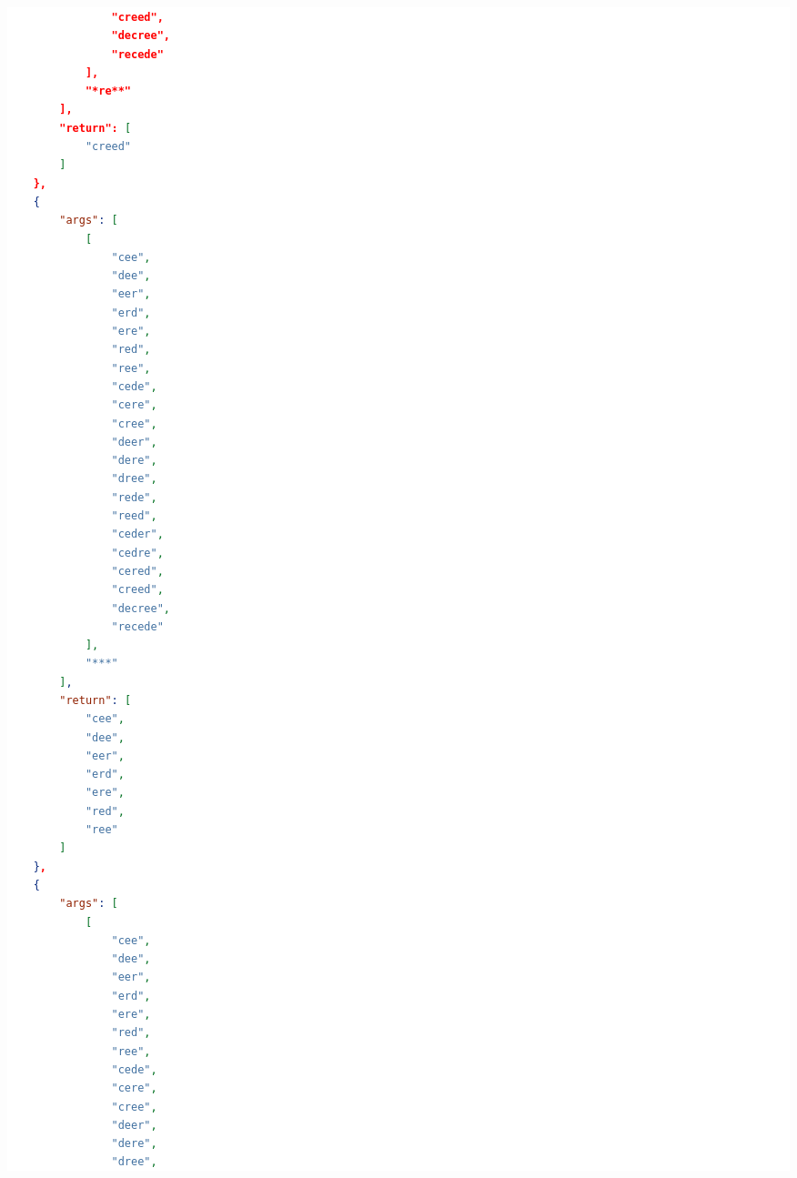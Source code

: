 ```json
                "creed",
                "decree",
                "recede"
            ],
            "*re**"
        ],
        "return": [
            "creed"
        ]
    },
    {
        "args": [
            [
                "cee",
                "dee",
                "eer",
                "erd",
                "ere",
                "red",
                "ree",
                "cede",
                "cere",
                "cree",
                "deer",
                "dere",
                "dree",
                "rede",
                "reed",
                "ceder",
                "cedre",
                "cered",
                "creed",
                "decree",
                "recede"
            ],
            "***"
        ],
        "return": [
            "cee",
            "dee",
            "eer",
            "erd",
            "ere",
            "red",
            "ree"
        ]
    },
    {
        "args": [
            [
                "cee",
                "dee",
                "eer",
                "erd",
                "ere",
                "red",
                "ree",
                "cede",
                "cere",
                "cree",
                "deer",
                "dere",
                "dree",
```